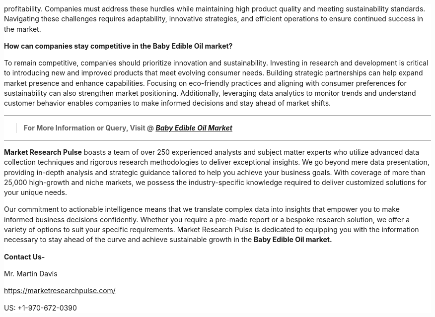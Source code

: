 profitability. Companies must address these hurdles while maintaining high product quality and meeting sustainability standards. Navigating these challenges requires adaptability, innovative strategies, and efficient operations to ensure continued success in the market.</p><p><strong>How can companies stay competitive in the Baby Edible Oil market?</strong></p><p>To remain competitive, companies should prioritize innovation and sustainability. Investing in research and development is critical to introducing new and improved products that meet evolving consumer needs. Building strategic partnerships can help expand market presence and enhance capabilities. Focusing on eco-friendly practices and aligning with consumer preferences for sustainability can also strengthen market positioning. Additionally, leveraging data analytics to monitor trends and understand customer behavior enables companies to make informed decisions and stay ahead of market shifts.</p><hr /><blockquote><p><strong>For More Information or Query, Visit @&nbsp;<em><a href="https://marketresearchpulse.com/report/110654/baby-edible-oil-market?utm_source=Linkedin&utm_medium=027">Baby Edible Oil Market</a></em></strong></p></blockquote><hr /><p><strong>Market Research Pulse</strong> boasts a team of over 250 experienced analysts and subject matter experts who utilize advanced data collection techniques and rigorous research methodologies to deliver exceptional insights. We go beyond mere data presentation, providing in-depth analysis and strategic guidance tailored to help you achieve your business goals. With coverage of more than 25,000 high-growth and niche markets, we possess the industry-specific knowledge required to deliver customized solutions for your unique needs.</p><p>Our commitment to actionable intelligence means that we translate complex data into insights that empower you to make informed business decisions confidently. Whether you require a pre-made report or a bespoke research solution, we offer a variety of options to suit your specific requirements. Market Research Pulse is dedicated to equipping you with the information necessary to stay ahead of the curve and achieve sustainable growth in the <strong>Baby Edible Oil market.</strong></p><p><strong>Contact Us-</strong></p><p>Mr. Martin Davis</p><p>https://marketresearchpulse.com/</p><p>US: +1-970-672-0390</p>
